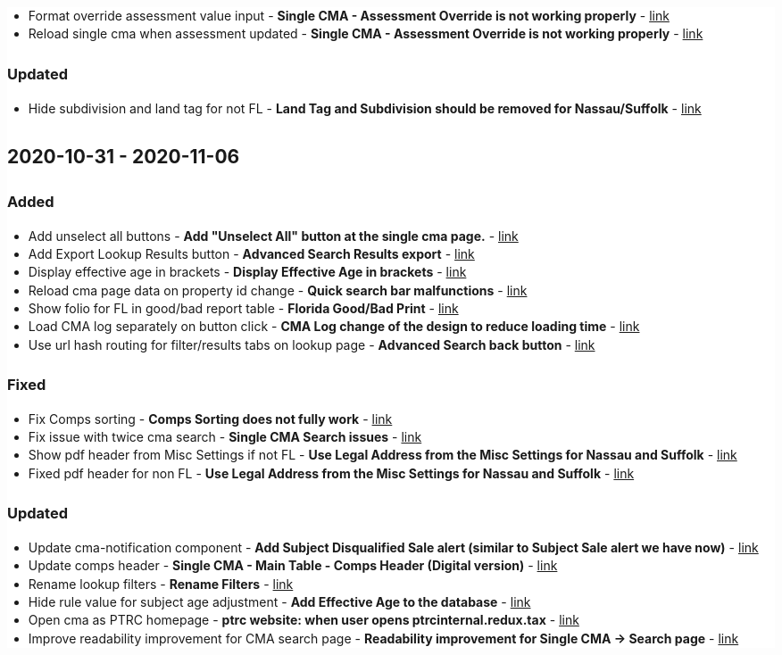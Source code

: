 - Format override assessment value input - **Single CMA - Assessment Override is not working properly** - [link](https://app.asana.com/0/1147405519499344/1199109153612260/f)
- Reload single cma when assessment updated - **Single CMA - Assessment Override is not working properly** - [link](https://app.asana.com/0/1147405519499344/1199109153612260/f)

### Updated
- Hide subdivision and land tag for not FL - **Land Tag and Subdivision should be removed for Nassau/Suffolk** - [link](https://app.asana.com/0/1147405519499344/1199172774391605/f)

## 2020-10-31 - 2020-11-06

### Added
- Add unselect all buttons - **Add "Unselect All" button at the single cma page.** - [link](https://app.asana.com/0/1147405519499344/1198977196885223)
- Add Export Lookup Results button - **Advanced Search Results export** - [link](https://app.asana.com/0/1147405519499344/1198988436924582)
- Display effective age in brackets - **Display Effective Age in brackets** - [link](https://app.asana.com/0/1147405519499344/1198994208096730)
- Reload cma page data on property id change - **Quick search bar malfunctions** - [link](https://app.asana.com/0/1147405519499344/1199089567892149)
- Show folio for FL in good/bad report table - **Florida Good/Bad Print** - [link](https://app.asana.com/0/1147405519499344/1199080734798577)
- Load CMA log separately on button click - **CMA Log change of the design to reduce loading time** - [link](https://app.asana.com/0/1147405519499344/1198984648998837)
- Use url hash routing for filter/results tabs on lookup page - **Advanced Search back button** - [link](https://app.asana.com/0/1147405519499344/1198988436924576)

### Fixed
- Fix Comps sorting - **Comps Sorting does not fully work** - [link](https://app.asana.com/0/1147405519499344/1198980098412687)
- Fix issue with twice cma search - **Single CMA Search issues** - [link](https://app.asana.com/0/1147405519499344/1198994208096735)
- Show pdf header from Misc Settings if not FL - **Use Legal Address from the Misc Settings for Nassau and Suffolk** - [link](https://app.asana.com/0/1147405519499344/1198994208096740)
- Fixed pdf header for non FL - **Use Legal Address from the Misc Settings for Nassau and Suffolk** - [link](https://app.asana.com/0/1147405519499344/1198994208096740)

### Updated
- Update cma-notification component - **Add Subject Disqualified Sale alert (similar to Subject Sale alert we have now)** - [link](https://app.asana.com/0/1147405519499344/1198948603327085)
- Update comps header - **Single CMA - Main Table - Comps Header (Digital version)** - [link](https://app.asana.com/0/1147405519499344/1198977196885225)
- Rename lookup filters - **Rename Filters** - [link](https://app.asana.com/0/1147405519499344/1198988436924573)
- Hide rule value for subject age adjustment - **Add Effective Age to the database** - [link](https://app.asana.com/0/1147405519499344/1198932172545944)
- Open cma as PTRC homepage - **ptrc website: when user opens ptrcinternal.redux.tax** - [link](https://app.asana.com/0/1147405519499344/1198994208096751)
- Improve readability improvement for CMA search page - **Readability improvement for Single CMA -> Search page** - [link](https://app.asana.com/0/1147405519499344/1199095280256441)
